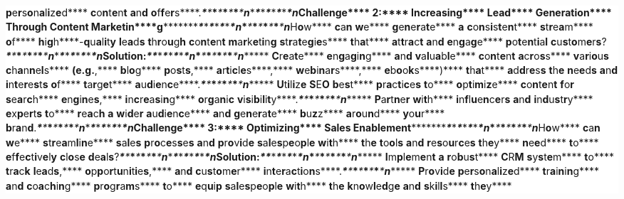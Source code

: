 ****p****e****r****s****o****n****a****l****i****z****e****d**** ****c****o****n****t****e****n****t**** ****a****n****d**** ****o****f****f****e****r****s****.****\****\****\****\****\****\****\****\****n****\****\****\****\****\****\****\****\****n**************C****h****a****l****l****e****n****g****e**** ****2****:**** ****I****n****c****r****e****a****s****i****n****g**** ****L****e****a****d**** ****G****e****n****e****r****a****t****i****o****n**** ****T****h****r****o****u****g****h**** ****C****o****n****t****e****n****t**** ****M****a****r****k****e****t****i****n****g**************\****\****\****\****\****\****\****\****n****\****\****\****\****\****\****\****\****n****H****o****w**** ****c****a****n**** ****w****e**** ****g****e****n****e****r****a****t****e**** ****a**** ****c****o****n****s****i****s****t****e****n****t**** ****s****t****r****e****a****m**** ****o****f**** ****h****i****g****h****-****q****u****a****l****i****t****y**** ****l****e****a****d****s**** ****t****h****r****o****u****g****h**** ****c****o****n****t****e****n****t**** ****m****a****r****k****e****t****i****n****g**** ****s****t****r****a****t****e****g****i****e****s**** ****t****h****a****t**** ****a****t****t****r****a****c****t**** ****a****n****d**** ****e****n****g****a****g****e**** ****p****o****t****e****n****t****i****a****l**** ****c****u****s****t****o****m****e****r****s****?****\****\****\****\****\****\****\****\****n****\****\****\****\****\****\****\****\****n**************S****o****l****u****t****i****o****n****:**************\****\****\****\****\****\****\****\****n****\****\****\****\****\****\****\****\****n********* ****C****r****e****a****t****e**** ****e****n****g****a****g****i****n****g**** ****a****n****d**** ****v****a****l****u****a****b****l****e**** ****c****o****n****t****e****n****t**** ****a****c****r****o****s****s**** ****v****a****r****i****o****u****s**** ****c****h****a****n****n****e****l****s**** ****(****e****.****g****.****,**** ****b****l****o****g**** ****p****o****s****t****s****,**** ****a****r****t****i****c****l****e****s****,**** ****w****e****b****i****n****a****r****s****,**** ****e****b****o****o****k****s****)**** ****t****h****a****t**** ****a****d****d****r****e****s****s**** ****t****h****e**** ****n****e****e****d****s**** ****a****n****d**** ****i****n****t****e****r****e****s****t****s**** ****o****f**** ****t****a****r****g****e****t**** ****a****u****d****i****e****n****c****e****.****\****\****\****\****\****\****\****\****n********* ****U****t****i****l****i****z****e**** ****S****E****O**** ****b****e****s****t**** ****p****r****a****c****t****i****c****e****s**** ****t****o**** ****o****p****t****i****m****i****z****e**** ****c****o****n****t****e****n****t**** ****f****o****r**** ****s****e****a****r****c****h**** ****e****n****g****i****n****e****s****,**** ****i****n****c****r****e****a****s****i****n****g**** ****o****r****g****a****n****i****c**** ****v****i****s****i****b****i****l****i****t****y****.****\****\****\****\****\****\****\****\****n********* ****P****a****r****t****n****e****r**** ****w****i****t****h**** ****i****n****f****l****u****e****n****c****e****r****s**** ****a****n****d**** ****i****n****d****u****s****t****r****y**** ****e****x****p****e****r****t****s**** ****t****o**** ****r****e****a****c****h**** ****a**** ****w****i****d****e****r**** ****a****u****d****i****e****n****c****e**** ****a****n****d**** ****g****e****n****e****r****a****t****e**** ****b****u****z****z**** ****a****r****o****u****n****d**** ****y****o****u****r**** ****b****r****a****n****d****.****\****\****\****\****\****\****\****\****n****\****\****\****\****\****\****\****\****n**************C****h****a****l****l****e****n****g****e**** ****3****:**** ****O****p****t****i****m****i****z****i****n****g**** ****S****a****l****e****s**** ****E****n****a****b****l****e****m****e****n****t**************\****\****\****\****\****\****\****\****n****\****\****\****\****\****\****\****\****n****H****o****w**** ****c****a****n**** ****w****e**** ****s****t****r****e****a****m****l****i****n****e**** ****s****a****l****e****s**** ****p****r****o****c****e****s****s****e****s**** ****a****n****d**** ****p****r****o****v****i****d****e**** ****s****a****l****e****s****p****e****o****p****l****e**** ****w****i****t****h**** ****t****h****e**** ****t****o****o****l****s**** ****a****n****d**** ****r****e****s****o****u****r****c****e****s**** ****t****h****e****y**** ****n****e****e****d**** ****t****o**** ****e****f****f****e****c****t****i****v****e****l****y**** ****c****l****o****s****e**** ****d****e****a****l****s****?****\****\****\****\****\****\****\****\****n****\****\****\****\****\****\****\****\****n**************S****o****l****u****t****i****o****n****:**************\****\****\****\****\****\****\****\****n****\****\****\****\****\****\****\****\****n********* ****I****m****p****l****e****m****e****n****t**** ****a**** ****r****o****b****u****s****t**** ****C****R****M**** ****s****y****s****t****e****m**** ****t****o**** ****t****r****a****c****k**** ****l****e****a****d****s****,**** ****o****p****p****o****r****t****u****n****i****t****i****e****s****,**** ****a****n****d**** ****c****u****s****t****o****m****e****r**** ****i****n****t****e****r****a****c****t****i****o****n****s****.****\****\****\****\****\****\****\****\****n********* ****P****r****o****v****i****d****e**** ****p****e****r****s****o****n****a****l****i****z****e****d**** ****t****r****a****i****n****i****n****g**** ****a****n****d**** ****c****o****a****c****h****i****n****g**** ****p****r****o****g****r****a****m****s**** ****t****o**** ****e****q****u****i****p**** ****s****a****l****e****s****p****e****o****p****l****e**** ****w****i****t****h**** ****t****h****e**** ****k****n****o****w****l****e****d****g****e**** ****a****n****d**** ****s****k****i****l****l****s**** ****t****h****e****y****